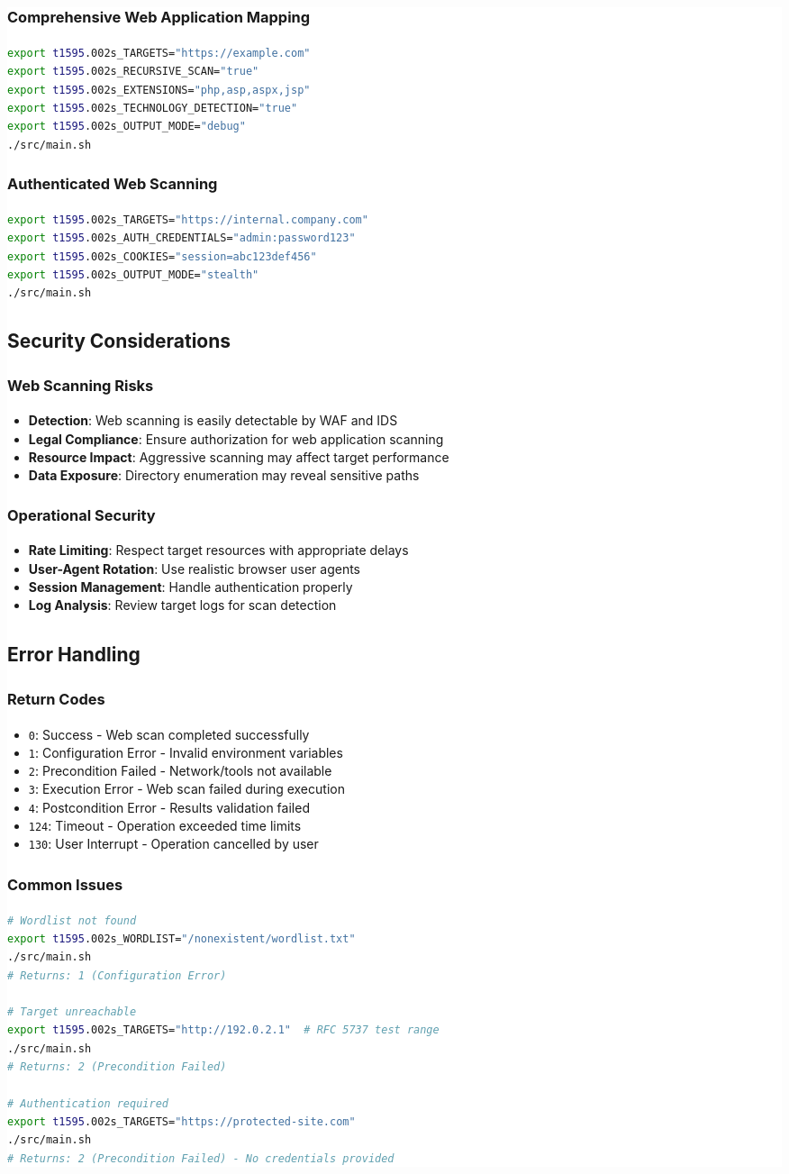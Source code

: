 ### Comprehensive Web Application Mapping
```bash
export t1595.002s_TARGETS="https://example.com"
export t1595.002s_RECURSIVE_SCAN="true"
export t1595.002s_EXTENSIONS="php,asp,aspx,jsp"
export t1595.002s_TECHNOLOGY_DETECTION="true"
export t1595.002s_OUTPUT_MODE="debug"
./src/main.sh
```

### Authenticated Web Scanning
```bash
export t1595.002s_TARGETS="https://internal.company.com"
export t1595.002s_AUTH_CREDENTIALS="admin:password123"
export t1595.002s_COOKIES="session=abc123def456"
export t1595.002s_OUTPUT_MODE="stealth"
./src/main.sh
```

## Security Considerations

### Web Scanning Risks
- **Detection**: Web scanning is easily detectable by WAF and IDS
- **Legal Compliance**: Ensure authorization for web application scanning
- **Resource Impact**: Aggressive scanning may affect target performance
- **Data Exposure**: Directory enumeration may reveal sensitive paths

### Operational Security
- **Rate Limiting**: Respect target resources with appropriate delays
- **User-Agent Rotation**: Use realistic browser user agents
- **Session Management**: Handle authentication properly
- **Log Analysis**: Review target logs for scan detection

## Error Handling

### Return Codes
- `0`: Success - Web scan completed successfully
- `1`: Configuration Error - Invalid environment variables
- `2`: Precondition Failed - Network/tools not available
- `3`: Execution Error - Web scan failed during execution
- `4`: Postcondition Error - Results validation failed
- `124`: Timeout - Operation exceeded time limits
- `130`: User Interrupt - Operation cancelled by user

### Common Issues
```bash
# Wordlist not found
export t1595.002s_WORDLIST="/nonexistent/wordlist.txt"
./src/main.sh
# Returns: 1 (Configuration Error)

# Target unreachable
export t1595.002s_TARGETS="http://192.0.2.1"  # RFC 5737 test range
./src/main.sh
# Returns: 2 (Precondition Failed)

# Authentication required
export t1595.002s_TARGETS="https://protected-site.com"
./src/main.sh
# Returns: 2 (Precondition Failed) - No credentials provided
```
